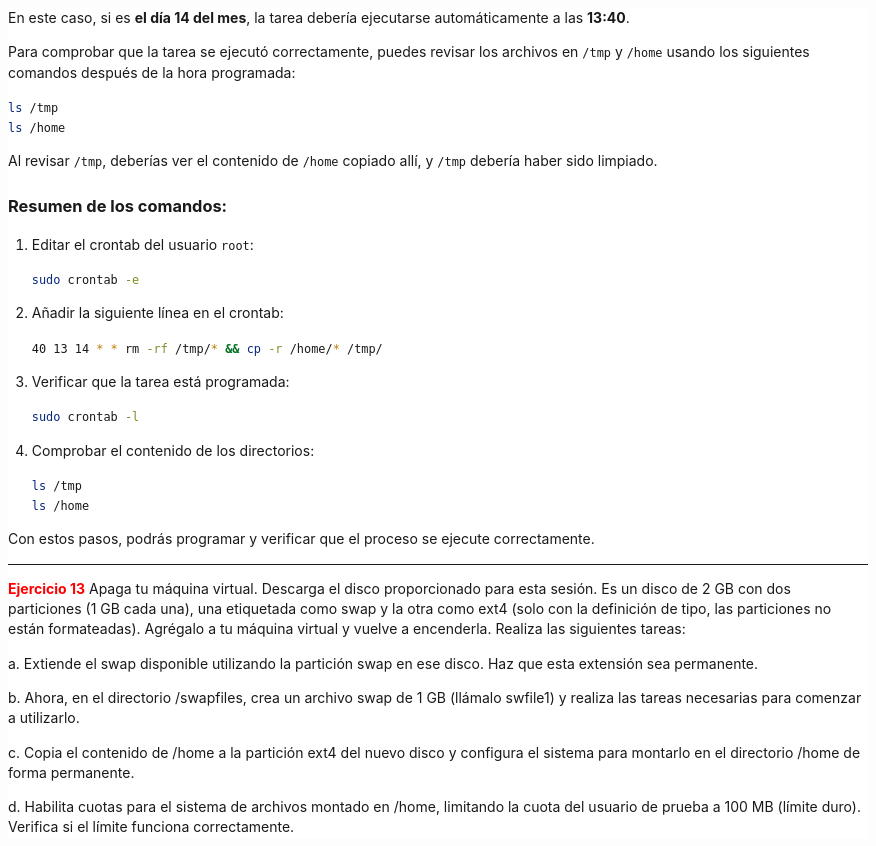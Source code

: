 En este caso, si es **el día 14 del mes**, la tarea debería ejecutarse automáticamente a las **13:40**.

Para comprobar que la tarea se ejecutó correctamente, puedes revisar los archivos en `/tmp` y `/home` usando los siguientes comandos después de la hora programada:

```bash
ls /tmp
ls /home
```

Al revisar `/tmp`, deberías ver el contenido de `/home` copiado allí, y `/tmp` debería haber sido limpiado.

### Resumen de los comandos:

1. Editar el crontab del usuario `root`:

   ```bash
   sudo crontab -e
   ```

2. Añadir la siguiente línea en el crontab:

   ```bash
   40 13 14 * * rm -rf /tmp/* && cp -r /home/* /tmp/
   ```

3. Verificar que la tarea está programada:

   ```bash
   sudo crontab -l
   ```

4. Comprobar el contenido de los directorios:

   ```bash
   ls /tmp
   ls /home
   ```

Con estos pasos, podrás programar y verificar que el proceso se ejecute correctamente.

---

**<span style="color:red">Ejercicio 13</span>**
Apaga tu máquina virtual. Descarga el disco proporcionado para esta sesión. Es un disco de 2 GB con dos particiones (1 GB cada una), una etiquetada como swap y la otra como ext4 (solo con la definición de tipo, las particiones no están formateadas). Agrégalo a tu máquina virtual y vuelve a encenderla. Realiza las siguientes tareas:

a. Extiende el swap disponible utilizando la partición swap en ese disco. Haz que esta extensión sea permanente.

b. Ahora, en el directorio /swapfiles, crea un archivo swap de 1 GB (llámalo swfile1) y realiza las tareas necesarias para comenzar a utilizarlo.

c. Copia el contenido de /home a la partición ext4 del nuevo disco y configura el sistema para montarlo en el directorio /home de forma permanente.

d. Habilita cuotas para el sistema de archivos montado en /home, limitando la cuota del usuario de prueba a 100 MB (límite duro). Verifica si el límite funciona correctamente.
